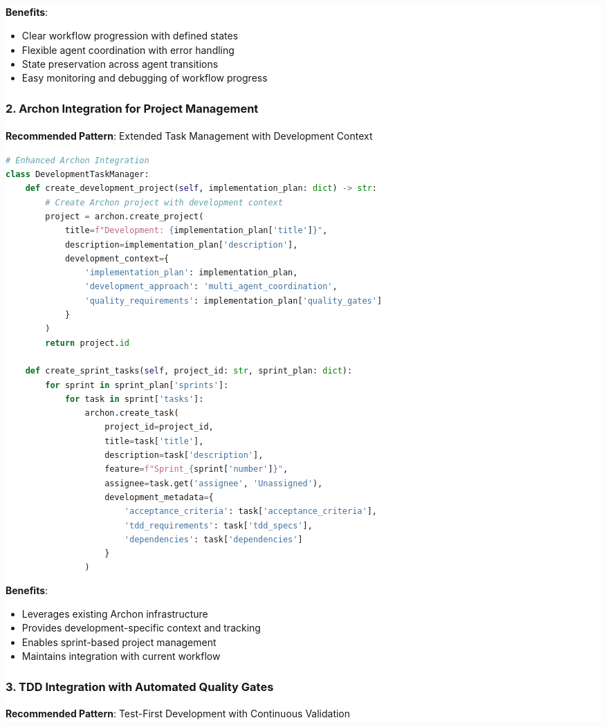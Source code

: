 **Benefits**:
- Clear workflow progression with defined states
- Flexible agent coordination with error handling
- State preservation across agent transitions
- Easy monitoring and debugging of workflow progress

### 2. Archon Integration for Project Management

**Recommended Pattern**: Extended Task Management with Development Context

```python
# Enhanced Archon Integration
class DevelopmentTaskManager:
    def create_development_project(self, implementation_plan: dict) -> str:
        # Create Archon project with development context
        project = archon.create_project(
            title=f"Development: {implementation_plan['title']}",
            description=implementation_plan['description'],
            development_context={
                'implementation_plan': implementation_plan,
                'development_approach': 'multi_agent_coordination',
                'quality_requirements': implementation_plan['quality_gates']
            }
        )
        return project.id

    def create_sprint_tasks(self, project_id: str, sprint_plan: dict):
        for sprint in sprint_plan['sprints']:
            for task in sprint['tasks']:
                archon.create_task(
                    project_id=project_id,
                    title=task['title'],
                    description=task['description'],
                    feature=f"Sprint_{sprint['number']}",
                    assignee=task.get('assignee', 'Unassigned'),
                    development_metadata={
                        'acceptance_criteria': task['acceptance_criteria'],
                        'tdd_requirements': task['tdd_specs'],
                        'dependencies': task['dependencies']
                    }
                )
```

**Benefits**:
- Leverages existing Archon infrastructure
- Provides development-specific context and tracking
- Enables sprint-based project management
- Maintains integration with current workflow

### 3. TDD Integration with Automated Quality Gates

**Recommended Pattern**: Test-First Development with Continuous Validation
